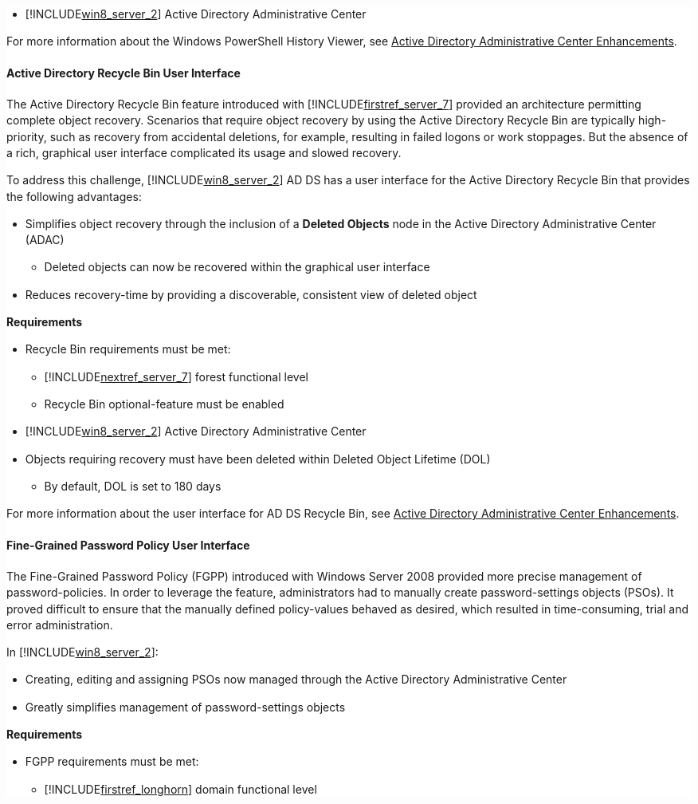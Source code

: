 -   [!INCLUDE[win8_server_2](../Token/win8_server_2_md.md)] Active Directory Administrative Center  
  
For more information about the Windows PowerShell History Viewer, see [Active Directory Administrative Center Enhancements](http://go.microsoft.com/fwlink/p/?LinkId=238331).  
  
#### <a name="BKMK_recycle_bin_ui"></a>Active Directory Recycle Bin User Interface  
The Active Directory Recycle Bin feature introduced with [!INCLUDE[firstref_server_7](../Token/firstref_server_7_md.md)] provided an architecture permitting complete object recovery. Scenarios that require object recovery by using the Active Directory Recycle Bin are typically high\-priority, such as recovery from accidental deletions, for example, resulting in failed logons or work stoppages. But the absence of a rich, graphical user interface complicated its usage and slowed recovery.  
  
To address this challenge, [!INCLUDE[win8_server_2](../Token/win8_server_2_md.md)] AD DS has a user interface for the Active Directory Recycle Bin that provides the following advantages:  
  
-   Simplifies object recovery through the inclusion of a **Deleted Objects** node in the Active Directory Administrative Center \(ADAC\)  
  
    -   Deleted objects can now be recovered within the graphical user interface  
  
-   Reduces recovery\-time by providing a discoverable, consistent view of deleted object  
  
**Requirements**  
  
-   Recycle Bin requirements must be met:  
  
    -   [!INCLUDE[nextref_server_7](../Token/nextref_server_7_md.md)] forest functional level  
  
    -   Recycle Bin optional\-feature must be enabled  
  
-   [!INCLUDE[win8_server_2](../Token/win8_server_2_md.md)] Active Directory Administrative Center  
  
-   Objects requiring recovery must have been deleted within Deleted Object Lifetime \(DOL\)  
  
    -   By default, DOL is set to 180 days  
  
For more information about the user interface for AD DS Recycle Bin, see [Active Directory Administrative Center Enhancements](http://go.microsoft.com/fwlink/p/?LinkId=238331).  
  
#### <a name="BKMK_fine_grained_passowrd_policy_ui"></a>Fine\-Grained Password Policy User Interface  
The Fine\-Grained Password Policy \(FGPP\) introduced with Windows Server 2008 provided more precise management of password\-policies. In order to leverage the feature, administrators had to manually create password\-settings objects \(PSOs\). It proved difficult to ensure that the manually defined policy\-values behaved as desired, which resulted in time\-consuming, trial and error administration.  
  
In [!INCLUDE[win8_server_2](../Token/win8_server_2_md.md)]:  
  
-   Creating, editing and assigning PSOs now managed through the Active Directory Administrative Center  
  
-   Greatly simplifies management of password\-settings objects  
  
**Requirements**  
  
-   FGPP requirements must be met:  
  
    -   [!INCLUDE[firstref_longhorn](../Token/firstref_longhorn_md.md)] domain functional level  
  